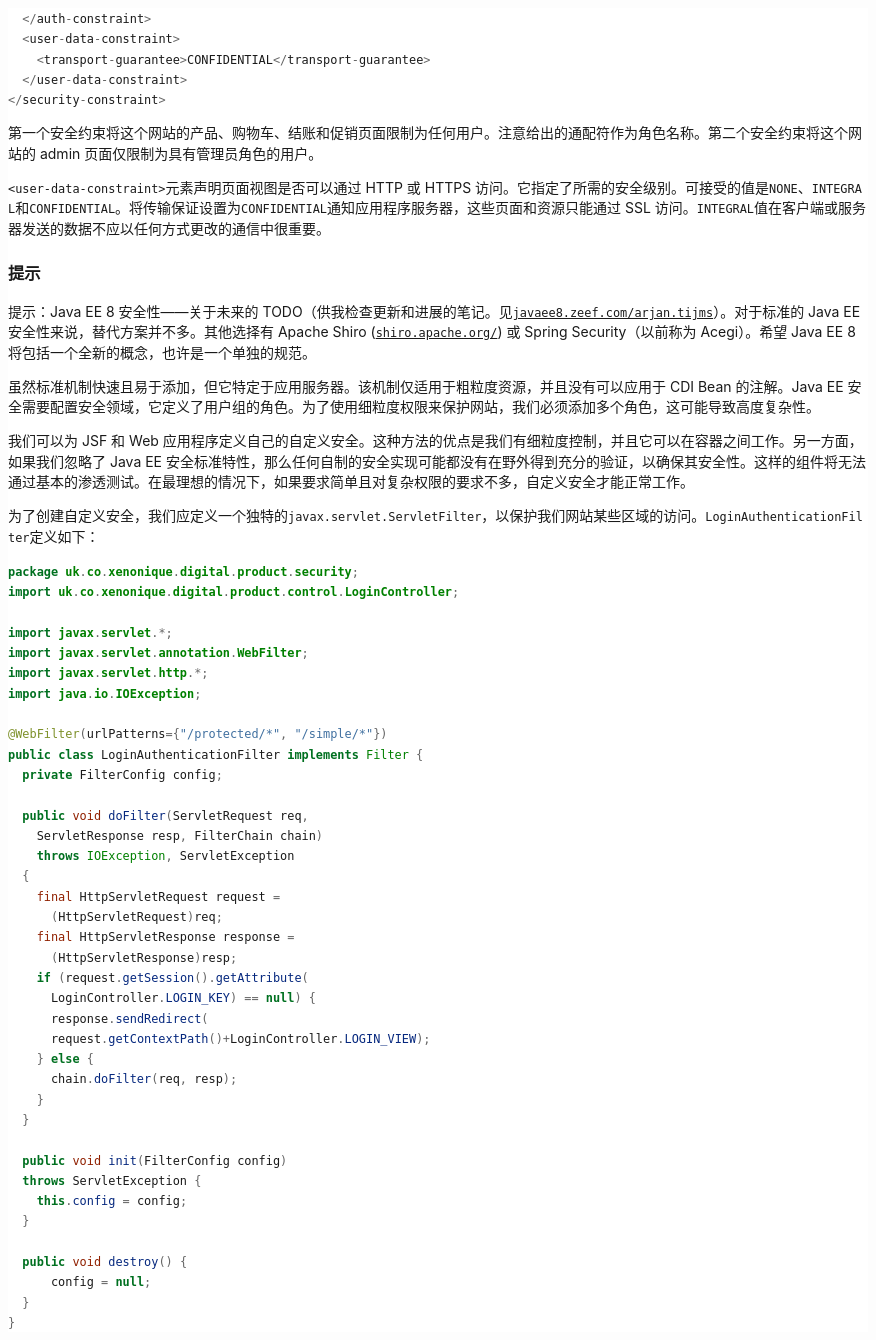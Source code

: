 ```java
  </auth-constraint>
  <user-data-constraint>
    <transport-guarantee>CONFIDENTIAL</transport-guarantee>
  </user-data-constraint>
</security-constraint>
```

第一个安全约束将这个网站的产品、购物车、结账和促销页面限制为任何用户。注意给出的通配符作为角色名称。第二个安全约束将这个网站的 admin 页面仅限制为具有管理员角色的用户。

`<user-data-constraint>`元素声明页面视图是否可以通过 HTTP 或 HTTPS 访问。它指定了所需的安全级别。可接受的值是`NONE`、`INTEGRAL`和`CONFIDENTIAL`。将传输保证设置为`CONFIDENTIAL`通知应用程序服务器，这些页面和资源只能通过 SSL 访问。`INTEGRAL`值在客户端或服务器发送的数据不应以任何方式更改的通信中很重要。

### 提示

提示：Java EE 8 安全性——关于未来的 TODO（供我检查更新和进展的笔记。见[`javaee8.zeef.com/arjan.tijms`](https://javaee8.zeef.com/arjan.tijms)）。对于标准的 Java EE 安全性来说，替代方案并不多。其他选择有 Apache Shiro ([`shiro.apache.org/`](http://shiro.apache.org/)) 或 Spring Security（以前称为 Acegi）。希望 Java EE 8 将包括一个全新的概念，也许是一个单独的规范。

虽然标准机制快速且易于添加，但它特定于应用服务器。该机制仅适用于粗粒度资源，并且没有可以应用于 CDI Bean 的注解。Java EE 安全需要配置安全领域，它定义了用户组的角色。为了使用细粒度权限来保护网站，我们必须添加多个角色，这可能导致高度复杂性。

我们可以为 JSF 和 Web 应用程序定义自己的自定义安全。这种方法的优点是我们有细粒度控制，并且它可以在容器之间工作。另一方面，如果我们忽略了 Java EE 安全标准特性，那么任何自制的安全实现可能都没有在野外得到充分的验证，以确保其安全性。这样的组件将无法通过基本的渗透测试。在最理想的情况下，如果要求简单且对复杂权限的要求不多，自定义安全才能正常工作。

为了创建自定义安全，我们应定义一个独特的`javax.servlet.ServletFilter`，以保护我们网站某些区域的访问。`LoginAuthenticationFilter`定义如下：

```java
package uk.co.xenonique.digital.product.security;
import uk.co.xenonique.digital.product.control.LoginController;

import javax.servlet.*;
import javax.servlet.annotation.WebFilter;
import javax.servlet.http.*;
import java.io.IOException;

@WebFilter(urlPatterns={"/protected/*", "/simple/*"})
public class LoginAuthenticationFilter implements Filter {
  private FilterConfig config;

  public void doFilter(ServletRequest req,
    ServletResponse resp, FilterChain chain)
    throws IOException, ServletException
  {
    final HttpServletRequest request =
      (HttpServletRequest)req;
    final HttpServletResponse response =
      (HttpServletResponse)resp;
    if (request.getSession().getAttribute(
      LoginController.LOGIN_KEY) == null) {
      response.sendRedirect(
      request.getContextPath()+LoginController.LOGIN_VIEW);
    } else {
      chain.doFilter(req, resp);
    }
  }

  public void init(FilterConfig config)
  throws ServletException {
    this.config = config;
  }

  public void destroy() {
      config = null;
  }
}
```
